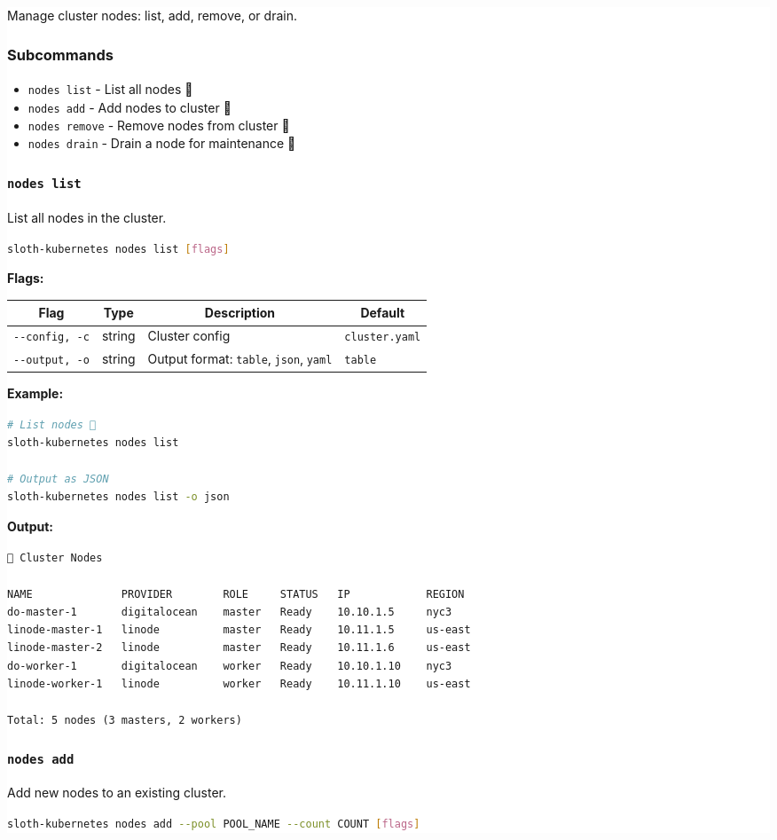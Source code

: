 Manage cluster nodes: list, add, remove, or drain.

### Subcommands

- `nodes list` - List all nodes 🦥
- `nodes add` - Add nodes to cluster 🦥
- `nodes remove` - Remove nodes from cluster 🦥
- `nodes drain` - Drain a node for maintenance 🦥

### `nodes list`

List all nodes in the cluster.

```bash
sloth-kubernetes nodes list [flags]
```

**Flags:**

| Flag | Type | Description | Default |
|------|------|-------------|---------|
| `--config, -c` | string | Cluster config | `cluster.yaml` |
| `--output, -o` | string | Output format: `table`, `json`, `yaml` | `table` |

**Example:**

```bash
# List nodes 🦥
sloth-kubernetes nodes list

# Output as JSON
sloth-kubernetes nodes list -o json
```

**Output:**

```
🦥 Cluster Nodes

NAME              PROVIDER        ROLE     STATUS   IP            REGION
do-master-1       digitalocean    master   Ready    10.10.1.5     nyc3
linode-master-1   linode          master   Ready    10.11.1.5     us-east
linode-master-2   linode          master   Ready    10.11.1.6     us-east
do-worker-1       digitalocean    worker   Ready    10.10.1.10    nyc3
linode-worker-1   linode          worker   Ready    10.11.1.10    us-east

Total: 5 nodes (3 masters, 2 workers)
```

### `nodes add`

Add new nodes to an existing cluster.

```bash
sloth-kubernetes nodes add --pool POOL_NAME --count COUNT [flags]
```

